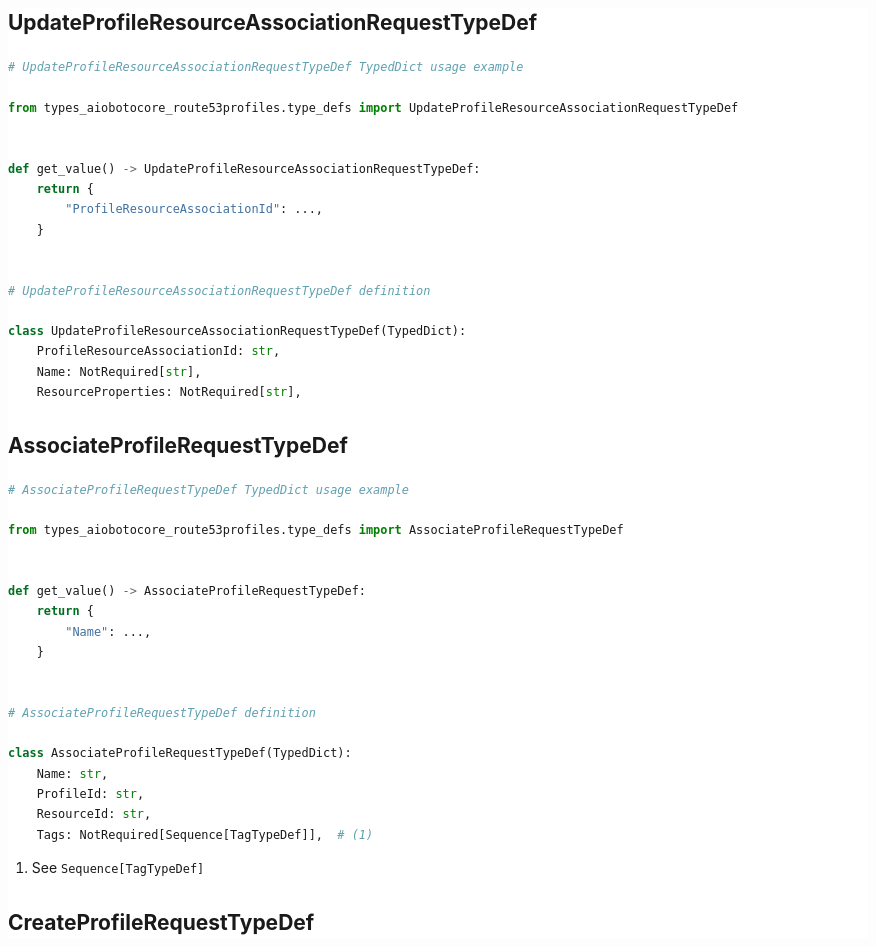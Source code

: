 

## UpdateProfileResourceAssociationRequestTypeDef

```python
# UpdateProfileResourceAssociationRequestTypeDef TypedDict usage example

from types_aiobotocore_route53profiles.type_defs import UpdateProfileResourceAssociationRequestTypeDef


def get_value() -> UpdateProfileResourceAssociationRequestTypeDef:
    return {
        "ProfileResourceAssociationId": ...,
    }


# UpdateProfileResourceAssociationRequestTypeDef definition

class UpdateProfileResourceAssociationRequestTypeDef(TypedDict):
    ProfileResourceAssociationId: str,
    Name: NotRequired[str],
    ResourceProperties: NotRequired[str],
```


## AssociateProfileRequestTypeDef

```python
# AssociateProfileRequestTypeDef TypedDict usage example

from types_aiobotocore_route53profiles.type_defs import AssociateProfileRequestTypeDef


def get_value() -> AssociateProfileRequestTypeDef:
    return {
        "Name": ...,
    }


# AssociateProfileRequestTypeDef definition

class AssociateProfileRequestTypeDef(TypedDict):
    Name: str,
    ProfileId: str,
    ResourceId: str,
    Tags: NotRequired[Sequence[TagTypeDef]],  # (1)
```

1. See `Sequence[TagTypeDef]`

## CreateProfileRequestTypeDef
